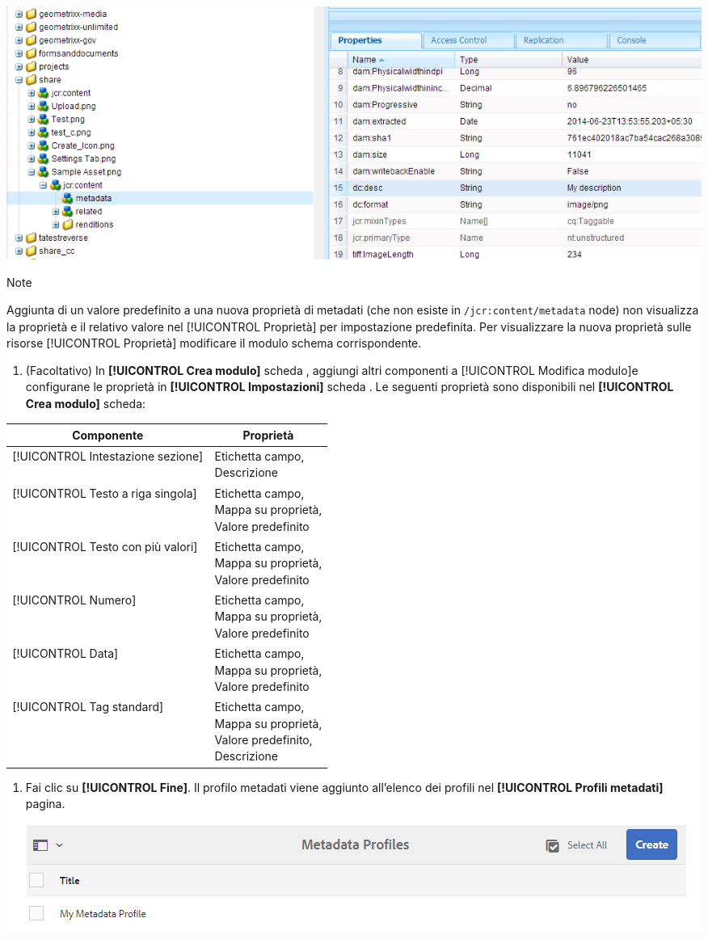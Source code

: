    ![Impostare la descrizione predefinita nel profilo metadati](assets/metadata-profile-setting-default-value.png)

   >[!NOTE]
   >
   >Aggiunta di un valore predefinito a una nuova proprietà di metadati (che non esiste in `/jcr:content/metadata` node) non visualizza la proprietà e il relativo valore nel [!UICONTROL Proprietà] per impostazione predefinita. Per visualizzare la nuova proprietà sulle risorse [!UICONTROL Proprietà] modificare il modulo schema corrispondente.

1. (Facoltativo) In **[!UICONTROL Crea modulo]** scheda , aggiungi altri componenti a [!UICONTROL Modifica modulo]e configurane le proprietà in **[!UICONTROL Impostazioni]** scheda . Le seguenti proprietà sono disponibili nel **[!UICONTROL Crea modulo]** scheda:

| Componente | Proprietà |
| ----------------------------- | ----------------------------------------------------------------------- |
| [!UICONTROL Intestazione sezione] | Etichetta campo, <br> Descrizione |
| [!UICONTROL Testo a riga singola] | Etichetta campo, <br> Mappa su proprietà, <br> Valore predefinito |
| [!UICONTROL Testo con più valori] | Etichetta campo, <br> Mappa su proprietà, <br> Valore predefinito |
| [!UICONTROL Numero] | Etichetta campo, <br> Mappa su proprietà, <br> Valore predefinito |
| [!UICONTROL Data] | Etichetta campo, <br> Mappa su proprietà, <br> Valore predefinito |
| [!UICONTROL Tag standard] | Etichetta campo, <br> Mappa su proprietà, <br> Valore predefinito, <br> Descrizione |

1. Fai clic su **[!UICONTROL Fine]**. Il profilo metadati viene aggiunto all’elenco dei profili nel **[!UICONTROL Profili metadati]** pagina.<br>

   ![Profilo metadati aggiunto nella pagina Profili metadati](assets/MetadataProfiles-page.png)
